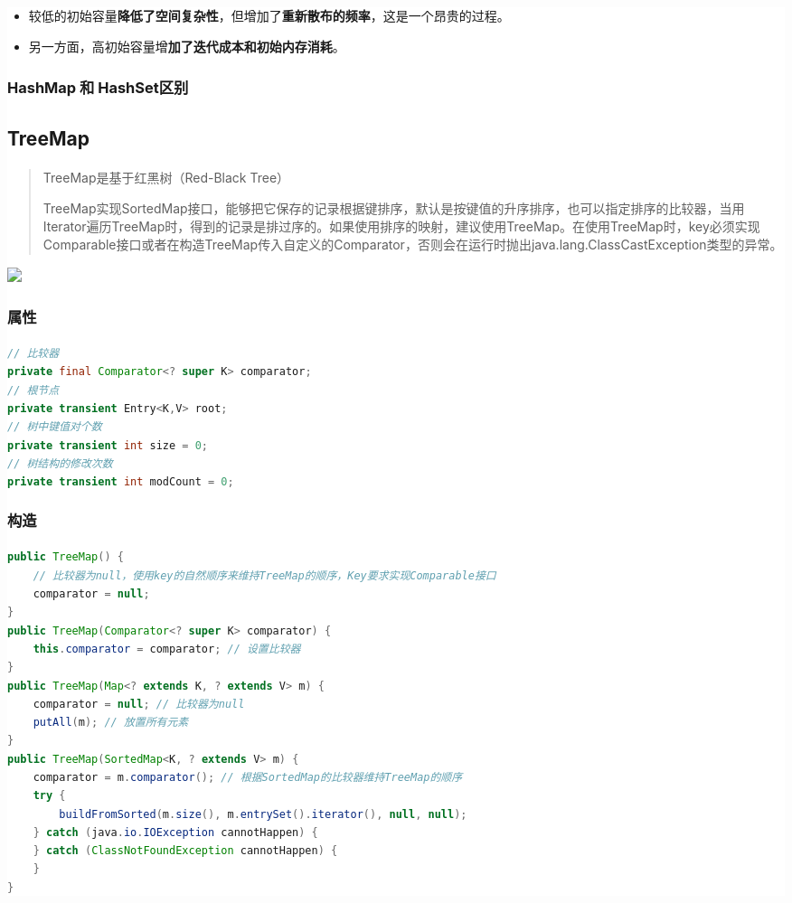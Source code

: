 + 较低的初始容量**降低了空间复杂性**，但增加了**重新散布的频率**，这是一个昂贵的过程。

+ 另一方面，高初始容量增**加了迭代成本和初始内存消耗**。



### HashMap 和 HashSet区别



## TreeMap

> TreeMap是基于红黑树（Red-Black Tree）
>
> TreeMap实现SortedMap接口，能够把它保存的记录根据键排序，默认是按键值的升序排序，也可以指定排序的比较器，当用Iterator遍历TreeMap时，得到的记录是排过序的。如果使用排序的映射，建议使用TreeMap。在使用TreeMap时，key必须实现Comparable接口或者在构造TreeMap传入自定义的Comparator，否则会在运行时抛出java.lang.ClassCastException类型的异常。

![](https://images0.cnblogs.com/blog/497634/201401/280031594068808.jpg)

### 属性

```java
// 比较器
private final Comparator<? super K> comparator;
// 根节点
private transient Entry<K,V> root;
// 树中键值对个数
private transient int size = 0;
// 树结构的修改次数
private transient int modCount = 0;

```

### 构造

```java
public TreeMap() {
    // 比较器为null，使用key的自然顺序来维持TreeMap的顺序，Key要求实现Comparable接口
    comparator = null; 
}
public TreeMap(Comparator<? super K> comparator) {
    this.comparator = comparator; // 设置比较器
}
public TreeMap(Map<? extends K, ? extends V> m) {
    comparator = null; // 比较器为null
    putAll(m); // 放置所有元素
}
public TreeMap(SortedMap<K, ? extends V> m) {
    comparator = m.comparator(); // 根据SortedMap的比较器维持TreeMap的顺序
    try {
        buildFromSorted(m.size(), m.entrySet().iterator(), null, null);
    } catch (java.io.IOException cannotHappen) {
    } catch (ClassNotFoundException cannotHappen) {
    }
}
```
